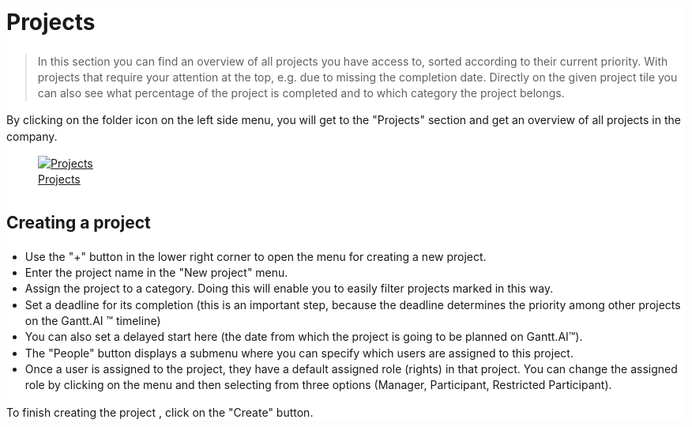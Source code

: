 # Projects

> In this section you can find an overview of all projects you have access to, sorted according to their current priority. With projects that require your attention at the top, e.g. due to missing the completion date. Directly on the given project tile you can also see what percentage of the project is completed and to which category the project belongs.

By clicking on the folder icon on the left side menu, you will get to the "Projects" section and get an overview of all projects in the company.

<figure>
	<a href="../../assets/images/projects.jpg" title="Projects" class="glightbox">
		<img loading="lazy" src="../../assets/images/projects.jpg" alt="Projects" />
		<figcaption>Projects</figcaption>
	</a>
</figure>

## Creating a project

- Use the "+" button in the lower right corner to open the menu for creating a new project.
- Enter the project name in the "New project" menu.
- Assign the project to a category. Doing this will enable you to easily filter projects marked in this way.
- Set a deadline for its completion (this is an important step, because the deadline determines the priority among other projects on the Gantt.AI ™ timeline)
- You can also set a delayed start here (the date from which the project is going to be planned on Gantt.AI™).
- The "People" button displays a submenu where you can specify which users are assigned to this project.
- Once a user is assigned to the project, they have a default assigned role (rights) in that project. You can change the assigned role by clicking on the menu and then selecting from three options (Manager, Participant, Restricted Participant).

To finish creating the project , click on the "Create" button.

<figure>
	<a href="../../assets/images/projekty-vytvoreni-projektu.jpg" title="Vytvoření projektu" class="glightbox">